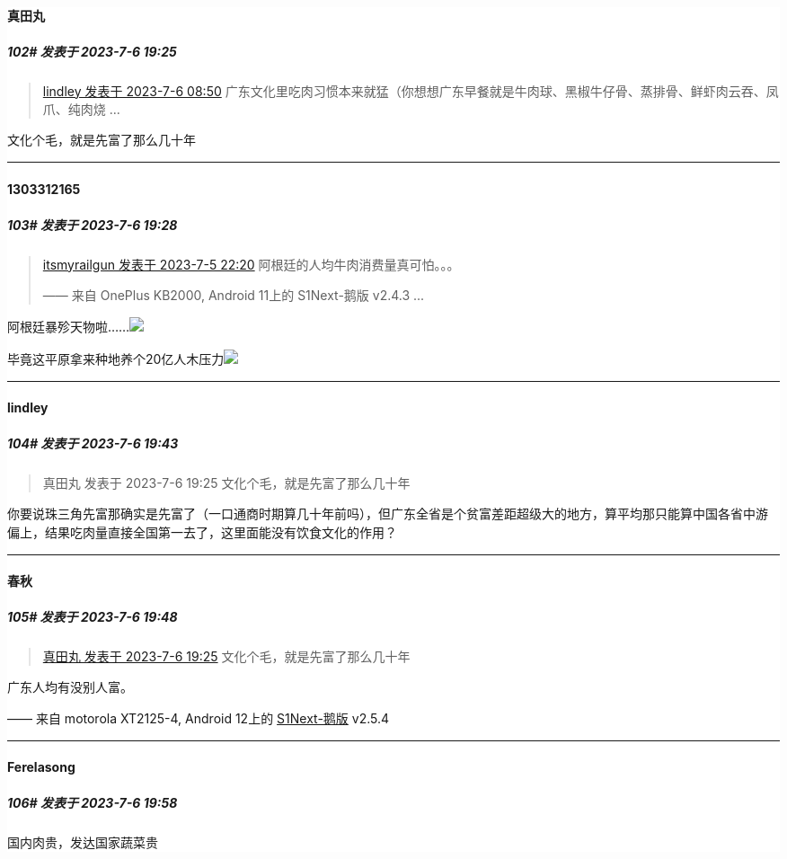 ####  真田丸  
##### 102#       发表于 2023-7-6 19:25

<blockquote><a href="httphttps://bbs.saraba1st.com/2b/forum.php?mod=redirect&amp;goto=findpost&amp;pid=61566957&amp;ptid=2143172" target="_blank">lindley 发表于 2023-7-6 08:50</a>
广东文化里吃肉习惯本来就猛（你想想广东早餐就是牛肉球、黑椒牛仔骨、蒸排骨、鲜虾肉云吞、凤爪、纯肉烧 ...</blockquote>
文化个毛，就是先富了那么几十年

*****

####  1303312165  
##### 103#       发表于 2023-7-6 19:28

<blockquote><a href="httphttps://bbs.saraba1st.com/2b/forum.php?mod=redirect&amp;goto=findpost&amp;pid=61563503&amp;ptid=2143172" target="_blank">itsmyrailgun 发表于 2023-7-5 22:20</a>
阿根廷的人均牛肉消费量真可怕。。。

—— 来自 OnePlus KB2000, Android 11上的 S1Next-鹅版 v2.4.3 ...</blockquote>
阿根廷暴殄天物啦……<img src="https://static.saraba1st.com/image/smiley/face2017/067.png" referrerpolicy="no-referrer">

毕竟这平原拿来种地养个20亿人木压力<img src="https://static.saraba1st.com/image/smiley/face2017/037.png" referrerpolicy="no-referrer">


*****

####  lindley  
##### 104#       发表于 2023-7-6 19:43

<blockquote>真田丸 发表于 2023-7-6 19:25
文化个毛，就是先富了那么几十年</blockquote>
你要说珠三角先富那确实是先富了（一口通商时期算几十年前吗），但广东全省是个贫富差距超级大的地方，算平均那只能算中国各省中游偏上，结果吃肉量直接全国第一去了，这里面能没有饮食文化的作用？


*****

####  春秋  
##### 105#       发表于 2023-7-6 19:48

<blockquote><a href="httphttps://bbs.saraba1st.com/2b/forum.php?mod=redirect&amp;goto=findpost&amp;pid=61575565&amp;ptid=2143172" target="_blank">真田丸 发表于 2023-7-6 19:25</a>
文化个毛，就是先富了那么几十年</blockquote>
广东人均有没别人富。

—— 来自 motorola XT2125-4, Android 12上的 [S1Next-鹅版](https://github.com/ykrank/S1-Next/releases) v2.5.4


*****

####  Ferelasong  
##### 106#       发表于 2023-7-6 19:58

国内肉贵，发达国家蔬菜贵

